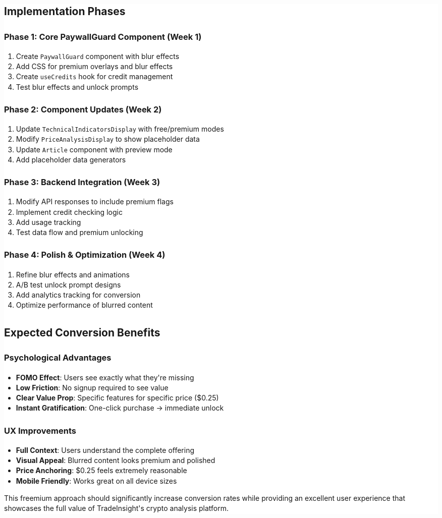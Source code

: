 ## Implementation Phases

### Phase 1: Core PaywallGuard Component (Week 1)

1. Create `PaywallGuard` component with blur effects
2. Add CSS for premium overlays and blur effects
3. Create `useCredits` hook for credit management
4. Test blur effects and unlock prompts

### Phase 2: Component Updates (Week 2)

1. Update `TechnicalIndicatorsDisplay` with free/premium modes
2. Modify `PriceAnalysisDisplay` to show placeholder data
3. Update `Article` component with preview mode
4. Add placeholder data generators

### Phase 3: Backend Integration (Week 3)

1. Modify API responses to include premium flags
2. Implement credit checking logic
3. Add usage tracking
4. Test data flow and premium unlocking

### Phase 4: Polish & Optimization (Week 4)

1. Refine blur effects and animations
2. A/B test unlock prompt designs
3. Add analytics tracking for conversion
4. Optimize performance of blurred content

## Expected Conversion Benefits

### Psychological Advantages

- **FOMO Effect**: Users see exactly what they're missing
- **Low Friction**: No signup required to see value
- **Clear Value Prop**: Specific features for specific price ($0.25)
- **Instant Gratification**: One-click purchase → immediate unlock

### UX Improvements

- **Full Context**: Users understand the complete offering
- **Visual Appeal**: Blurred content looks premium and polished
- **Price Anchoring**: $0.25 feels extremely reasonable
- **Mobile Friendly**: Works great on all device sizes

This freemium approach should significantly increase conversion rates while providing an excellent user experience that showcases the full value of TradeInsight's crypto analysis platform.
